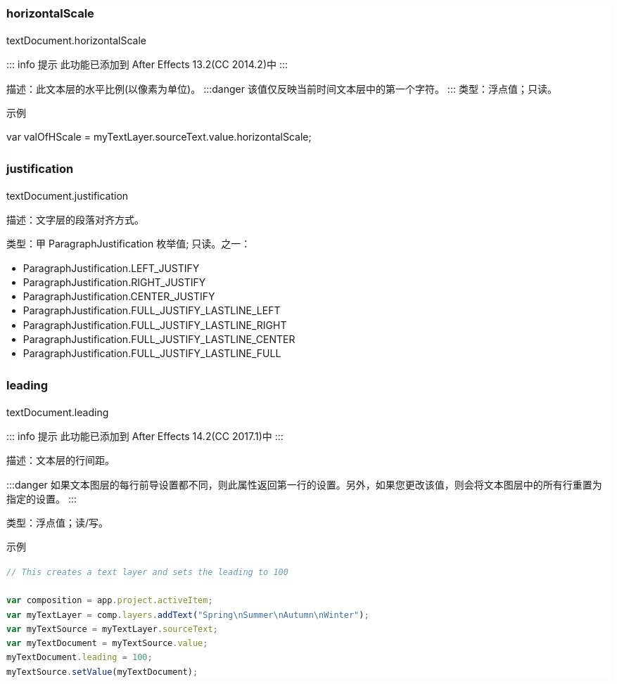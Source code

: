 ### horizo​​ntalScale

textDocument.horizontalScale

::: info 提示
此功能已添加到 After Effects 13.2(CC 2014.2)中
:::

描述：此文本层的水平比例(以像素为单位)。
:::danger
该值仅反映当前时间文本层中的第一个字符。
:::
类型：浮点值；只读。

示例

var valOfHScale = myTextLayer.sourceText.value.horizontalScale;

### justification

textDocument.justification

描述：文字层的段落对齐方式。

类型：甲 ParagraphJustification 枚举值; 只读。之一：

- ParagraphJustification.LEFT_JUSTIFY
- ParagraphJustification.RIGHT_JUSTIFY
- ParagraphJustification.CENTER_JUSTIFY
- ParagraphJustification.FULL_JUSTIFY_LASTLINE_LEFT
- ParagraphJustification.FULL_JUSTIFY_LASTLINE_RIGHT
- ParagraphJustification.FULL_JUSTIFY_LASTLINE_CENTER
- ParagraphJustification.FULL_JUSTIFY_LASTLINE_FULL

### leading

textDocument.leading

::: info 提示
此功能已添加到 After Effects 14.2(CC 2017.1)中
:::

描述：文本层的行间距。

:::danger
如果文本图层的每行前导设置都不同，则此属性返回第一行的设置。另外，如果您更改该值，则会将文本图层中的所有行重置为指定的设置。
:::

类型：浮点值；读/写。

示例

```javascript
// This creates a text layer and sets the leading to 100

var composition = app.project.activeItem;
var myTextLayer = comp.layers.addText("Spring\nSummer\nAutumn\nWinter");
var myTextSource = myTextLayer.sourceText;
var myTextDocument = myTextSource.value;
myTextDocument.leading = 100;
myTextSource.setValue(myTextDocument);
```
